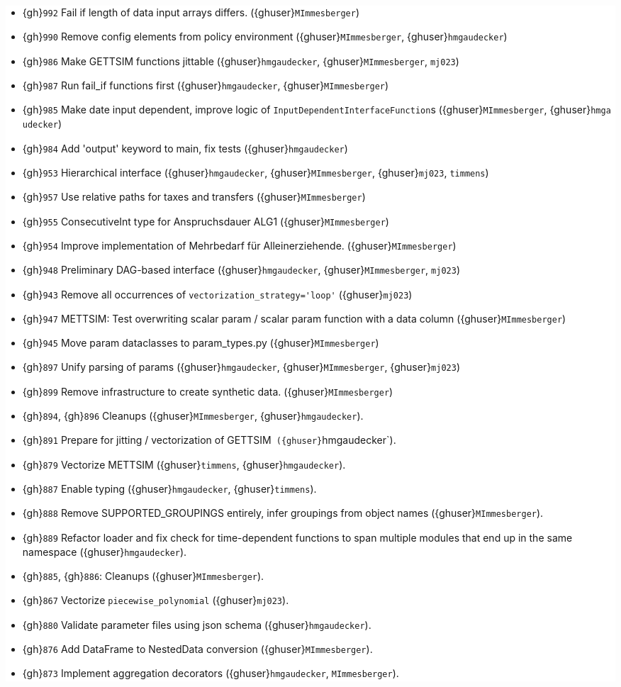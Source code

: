 - {gh}`992` Fail if length of data input arrays differs. ({ghuser}`MImmesberger`)

- {gh}`990` Remove config elements from policy environment ({ghuser}`MImmesberger`,
  {ghuser}`hmgaudecker`)

- {gh}`986` Make GETTSIM functions jittable ({ghuser}`hmgaudecker`,
  {ghuser}`MImmesberger`, `mj023`)

- {gh}`987` Run fail_if functions first ({ghuser}`hmgaudecker`, {ghuser}`MImmesberger`)

- {gh}`985` Make date input dependent, improve logic of
  `InputDependentInterfaceFunction`s ({ghuser}`MImmesberger`, {ghuser}`hmgaudecker`)

- {gh}`984` Add 'output' keyword to main, fix tests ({ghuser}`hmgaudecker`)

- {gh}`953` Hierarchical interface ({ghuser}`hmgaudecker`, {ghuser}`MImmesberger`,
  {ghuser}`mj023`, `timmens`)

- {gh}`957` Use relative paths for taxes and transfers ({ghuser}`MImmesberger`)

- {gh}`955` ConsecutiveInt type for Anspruchsdauer ALG1 ({ghuser}`MImmesberger`)

- {gh}`954` Improve implementation of Mehrbedarf für Alleinerziehende.
  ({ghuser}`MImmesberger`)

- {gh}`948` Preliminary DAG-based interface ({ghuser}`hmgaudecker`,
  {ghuser}`MImmesberger`, `mj023`)

- {gh}`943` Remove all occurrences of `vectorization_strategy='loop'` ({ghuser}`mj023`)

- {gh}`947` METTSIM: Test overwriting scalar param / scalar param function with a data
  column ({ghuser}`MImmesberger`)

- {gh}`945` Move param dataclasses to param_types.py ({ghuser}`MImmesberger`)

- {gh}`897` Unify parsing of params ({ghuser}`hmgaudecker`, {ghuser}`MImmesberger`,
  {ghuser}`mj023`)

- {gh}`899` Remove infrastructure to create synthetic data. ({ghuser}`MImmesberger`)

- {gh}`894`, {gh}`896` Cleanups ({ghuser}`MImmesberger`, {ghuser}`hmgaudecker`).

- {gh}`891` Prepare for jitting / vectorization of GETTSIM` ({ghuser}`hmgaudecker\`).

- {gh}`879` Vectorize METTSIM ({ghuser}`timmens`, {ghuser}`hmgaudecker`).

- {gh}`887` Enable typing ({ghuser}`hmgaudecker`, {ghuser}`timmens`).

- {gh}`888` Remove SUPPORTED_GROUPINGS entirely, infer groupings from object names
  ({ghuser}`MImmesberger`).

- {gh}`889` Refactor loader and fix check for time-dependent functions to span multiple
  modules that end up in the same namespace ({ghuser}`hmgaudecker`).

- {gh}`885`, {gh}`886`: Cleanups ({ghuser}`MImmesberger`).

- {gh}`867` Vectorize `piecewise_polynomial` ({ghuser}`mj023`).

- {gh}`880` Validate parameter files using json schema ({ghuser}`hmgaudecker`).

- {gh}`876` Add DataFrame to NestedData conversion ({ghuser}`MImmesberger`).

- {gh}`873` Implement aggregation decorators ({ghuser}`hmgaudecker`, `MImmesberger`).
